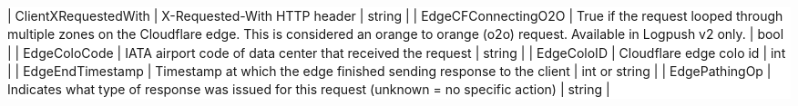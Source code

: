 | ClientXRequestedWith                  | X-Requested-With HTTP header                                                                                                                                                                                                                                                                                                                                                                                                                                                                                                                                                                                                                                                                                                                                                                                                                                                                                                    | string        |
| EdgeCFConnectingO2O                   | True if the request looped through multiple zones on the Cloudflare edge. This is considered an orange to orange (o2o) request. Available in Logpush v2 only.                                                                                                                                                                                                                                                                                                                                                                                                                                                                                                                                                                                                                                                                                                                                                                   | bool          |
| EdgeColoCode                          | IATA airport code of data center that received the request                                                                                                                                                                                                                                                                                                                                                                                                                                                                                                                                                                                                                                                                                                                                                                                                                                                                      | string        |
| EdgeColoID                            | Cloudflare edge colo id                                                                                                                                                                                                                                                                                                                                                                                                                                                                                                                                                                                                                                                                                                                                                                                                                                                                                                         | int           |
| EdgeEndTimestamp                      | Timestamp at which the edge finished sending response to the client                                                                                                                                                                                                                                                                                                                                                                                                                                                                                                                                                                                                                                                                                                                                                                                                                                                             | int or string |
| EdgePathingOp                         | Indicates what type of response was issued for this request (unknown = no specific action)                                                                                                                                                                                                                                                                                                                                                                                                                                                                                                                                                                                                                                                                                                                                                                                                                                      | string        |